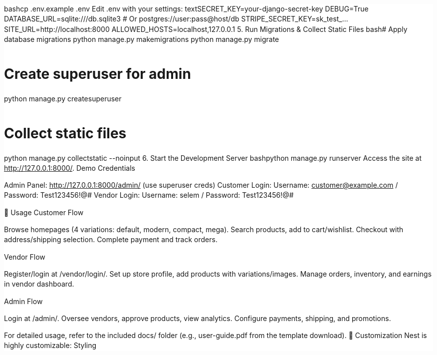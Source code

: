 bashcp .env.example .env
Edit .env with your settings:
textSECRET_KEY=your-django-secret-key
DEBUG=True
DATABASE_URL=sqlite:///db.sqlite3  # Or postgres://user:pass@host/db
STRIPE_SECRET_KEY=sk_test_...
SITE_URL=http://localhost:8000
ALLOWED_HOSTS=localhost,127.0.0.1
5. Run Migrations & Collect Static Files
bash# Apply database migrations
python manage.py makemigrations
python manage.py migrate

# Create superuser for admin
python manage.py createsuperuser

# Collect static files
python manage.py collectstatic --noinput
6. Start the Development Server
bashpython manage.py runserver
Access the site at http://127.0.0.1:8000/.
Demo Credentials

Admin Panel: http://127.0.0.1:8000/admin/ (use superuser creds)
Customer Login: Username: customer@example.com / Password: Test123456!@#
Vendor Login: Username: selem / Password: Test123456!@#

📖 Usage
Customer Flow

Browse homepages (4 variations: default, modern, compact, mega).
Search products, add to cart/wishlist.
Checkout with address/shipping selection.
Complete payment and track orders.

Vendor Flow

Register/login at /vendor/login/.
Set up store profile, add products with variations/images.
Manage orders, inventory, and earnings in vendor dashboard.

Admin Flow

Login at /admin/.
Oversee vendors, approve products, view analytics.
Configure payments, shipping, and promotions.

For detailed usage, refer to the included docs/ folder (e.g., user-guide.pdf from the template download).
🔧 Customization
Nest is highly customizable:
Styling

